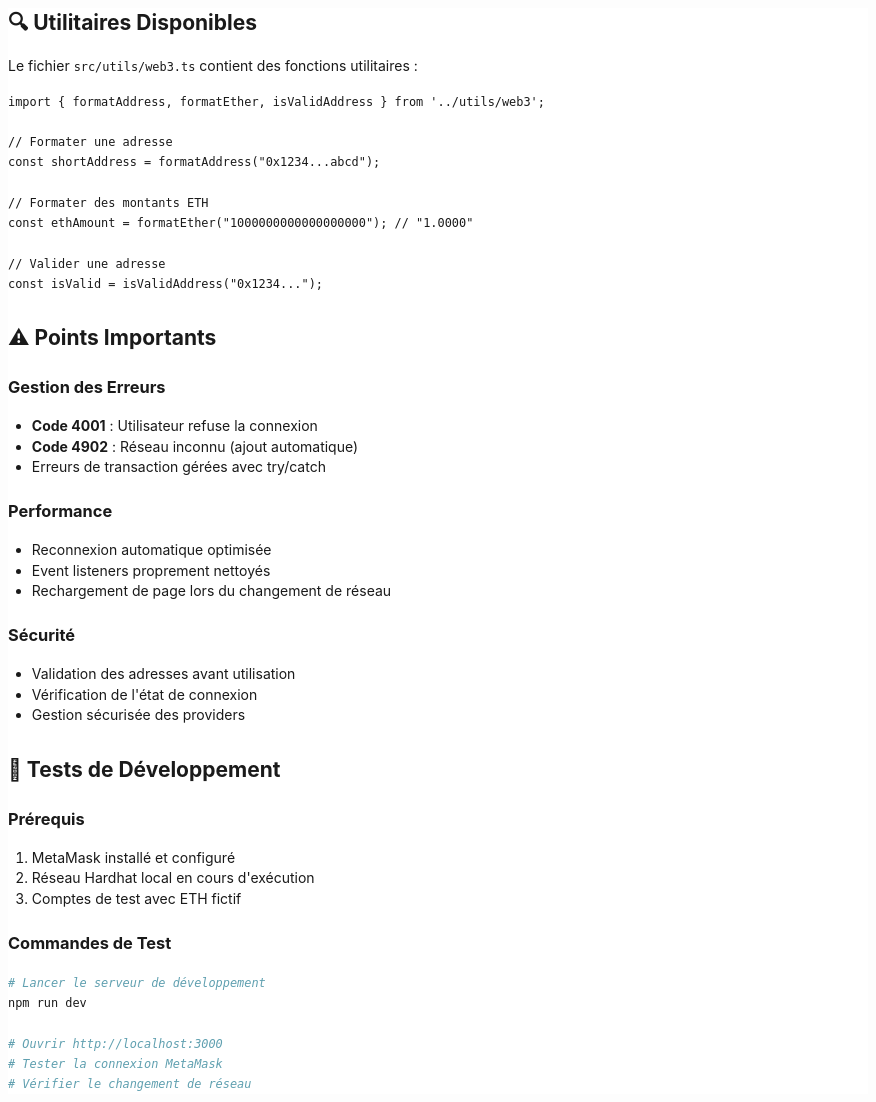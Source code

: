 ## 🔍 Utilitaires Disponibles

Le fichier `src/utils/web3.ts` contient des fonctions utilitaires :

```tsx
import { formatAddress, formatEther, isValidAddress } from '../utils/web3';

// Formater une adresse
const shortAddress = formatAddress("0x1234...abcd");

// Formater des montants ETH
const ethAmount = formatEther("1000000000000000000"); // "1.0000"

// Valider une adresse
const isValid = isValidAddress("0x1234...");
```

## ⚠️ Points Importants

### Gestion des Erreurs
- **Code 4001** : Utilisateur refuse la connexion
- **Code 4902** : Réseau inconnu (ajout automatique)
- Erreurs de transaction gérées avec try/catch

### Performance
- Reconnexion automatique optimisée
- Event listeners proprement nettoyés
- Rechargement de page lors du changement de réseau

### Sécurité
- Validation des adresses avant utilisation
- Vérification de l'état de connexion
- Gestion sécurisée des providers

## 🧪 Tests de Développement

### Prérequis
1. MetaMask installé et configuré
2. Réseau Hardhat local en cours d'exécution
3. Comptes de test avec ETH fictif

### Commandes de Test
```bash
# Lancer le serveur de développement
npm run dev

# Ouvrir http://localhost:3000
# Tester la connexion MetaMask
# Vérifier le changement de réseau
```
